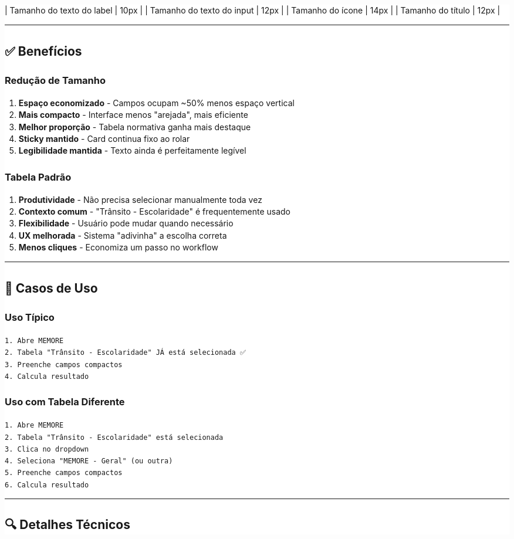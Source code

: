 | Tamanho do texto do label | 10px |
| Tamanho do texto do input | 12px |
| Tamanho do ícone | 14px |
| Tamanho do título | 12px |

---

## ✅ Benefícios

### Redução de Tamanho
1. **Espaço economizado** - Campos ocupam ~50% menos espaço vertical
2. **Mais compacto** - Interface menos "arejada", mais eficiente
3. **Melhor proporção** - Tabela normativa ganha mais destaque
4. **Sticky mantido** - Card continua fixo ao rolar
5. **Legibilidade mantida** - Texto ainda é perfeitamente legível

### Tabela Padrão
1. **Produtividade** - Não precisa selecionar manualmente toda vez
2. **Contexto comum** - "Trânsito - Escolaridade" é frequentemente usado
3. **Flexibilidade** - Usuário pode mudar quando necessário
4. **UX melhorada** - Sistema "adivinha" a escolha correta
5. **Menos cliques** - Economiza um passo no workflow

---

## 🎯 Casos de Uso

### Uso Típico
```
1. Abre MEMORE
2. Tabela "Trânsito - Escolaridade" JÁ está selecionada ✅
3. Preenche campos compactos
4. Calcula resultado
```

### Uso com Tabela Diferente
```
1. Abre MEMORE
2. Tabela "Trânsito - Escolaridade" está selecionada
3. Clica no dropdown
4. Seleciona "MEMORE - Geral" (ou outra)
5. Preenche campos compactos
6. Calcula resultado
```

---

## 🔍 Detalhes Técnicos
